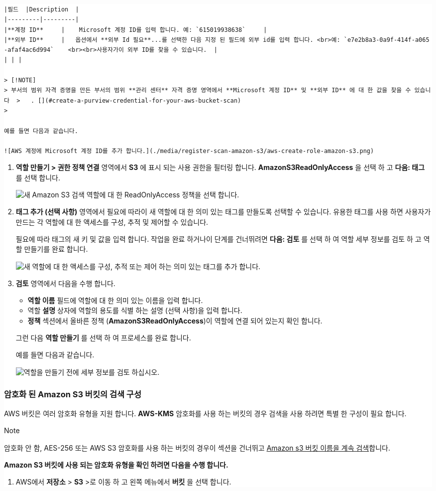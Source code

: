     |필드  |Description  |
    |---------|---------|
    |**계정 ID**     |    Microsoft 계정 ID를 입력 합니다. 예: `615019938638`     |
    |**외부 ID**     |   옵션에서 **외부 Id 필요**...를 선택한 다음 지정 된 필드에 외부 id를 입력 합니다. <br>예: `e7e2b8a3-0a9f-414f-a065-afaf4ac6d994`    <br><br>사용자가이 외부 ID를 찾을 수 있습니다.  |
    | | |

    > [!NOTE]
    > 부서의 범위 자격 증명을 만든 부서의 범위 **관리 센터** 자격 증명 영역에서 **Microsoft 계정 ID** 및 **외부 ID** 에 대 한 값을 찾을 수 있습니다  >   . [](#create-a-purview-credential-for-your-aws-bucket-scan)
    >

    예를 들면 다음과 같습니다.

    ![AWS 계정에 Microsoft 계정 ID를 추가 합니다.](./media/register-scan-amazon-s3/aws-create-role-amazon-s3.png)

1. **역할 만들기 > 권한 정책 연결** 영역에서 **S3** 에 표시 되는 사용 권한을 필터링 합니다. **AmazonS3ReadOnlyAccess** 을 선택 하 고 **다음: 태그** 를 선택 합니다.

    ![새 Amazon S3 검색 역할에 대 한 ReadOnlyAccess 정책을 선택 합니다.](./media/register-scan-amazon-s3/aws-permission-role-amazon-s3.png)

1. **태그 추가 (선택 사항)** 영역에서 필요에 따라이 새 역할에 대 한 의미 있는 태그를 만들도록 선택할 수 있습니다. 유용한 태그를 사용 하면 사용자가 만드는 각 역할에 대 한 액세스를 구성, 추적 및 제어할 수 있습니다.

    필요에 따라 태그의 새 키 및 값을 입력 합니다. 작업을 완료 하거나이 단계를 건너뛰려면 **다음: 검토** 를 선택 하 여 역할 세부 정보를 검토 하 고 역할 만들기를 완료 합니다.

    ![새 역할에 대 한 액세스를 구성, 추적 또는 제어 하는 의미 있는 태그를 추가 합니다.](./media/register-scan-amazon-s3/add-tag-new-role.png)

1. **검토** 영역에서 다음을 수행 합니다.

    - **역할 이름** 필드에 역할에 대 한 의미 있는 이름을 입력 합니다.
    - 역할 **설명** 상자에 역할의 용도를 식별 하는 설명 (선택 사항)을 입력 합니다.
    - **정책** 섹션에서 올바른 정책 (**AmazonS3ReadOnlyAccess**)이 역할에 연결 되어 있는지 확인 합니다.

    그런 다음 **역할 만들기** 를 선택 하 여 프로세스를 완료 합니다.

    예를 들면 다음과 같습니다.

    ![역할을 만들기 전에 세부 정보를 검토 하십시오.](./media/register-scan-amazon-s3/review-role.png)


### <a name="configure-scanning-for-encrypted-amazon-s3-buckets"></a>암호화 된 Amazon S3 버킷의 검색 구성

AWS 버킷은 여러 암호화 유형을 지원 합니다. **AWS-KMS** 암호화를 사용 하는 버킷의 경우 검색을 사용 하려면 특별 한 구성이 필요 합니다.

> [!NOTE]
> 암호화 안 함, AES-256 또는 AWS S3 암호화를 사용 하는 버킷의 경우이 섹션을 건너뛰고 [Amazon s3 버킷 이름을 계속 검색](#retrieve-your-amazon-s3-bucket-name)합니다.
>

**Amazon S3 버킷에 사용 되는 암호화 유형을 확인 하려면 다음을 수행 합니다.**

1. AWS에서 **저장소**  >  **S3** >로 이동 하 고 왼쪽 메뉴에서 **버킷** 을 선택 합니다.
